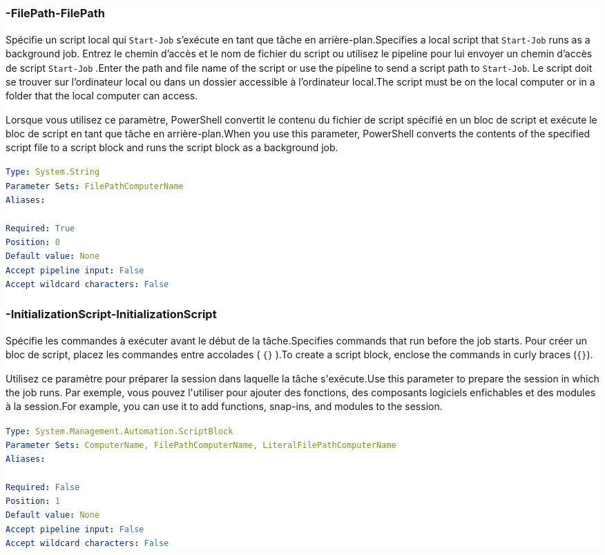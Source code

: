 ### <span data-ttu-id="1d42c-245">-FilePath</span><span class="sxs-lookup"><span data-stu-id="1d42c-245">-FilePath</span></span>

<span data-ttu-id="1d42c-246">Spécifie un script local qui `Start-Job` s’exécute en tant que tâche en arrière-plan.</span><span class="sxs-lookup"><span data-stu-id="1d42c-246">Specifies a local script that `Start-Job` runs as a background job.</span></span> <span data-ttu-id="1d42c-247">Entrez le chemin d’accès et le nom de fichier du script ou utilisez le pipeline pour lui envoyer un chemin d’accès de script `Start-Job` .</span><span class="sxs-lookup"><span data-stu-id="1d42c-247">Enter the path and file name of the script or use the pipeline to send a script path to `Start-Job`.</span></span> <span data-ttu-id="1d42c-248">Le script doit se trouver sur l’ordinateur local ou dans un dossier accessible à l’ordinateur local.</span><span class="sxs-lookup"><span data-stu-id="1d42c-248">The script must be on the local computer or in a folder that the local computer can access.</span></span>

<span data-ttu-id="1d42c-249">Lorsque vous utilisez ce paramètre, PowerShell convertit le contenu du fichier de script spécifié en un bloc de script et exécute le bloc de script en tant que tâche en arrière-plan.</span><span class="sxs-lookup"><span data-stu-id="1d42c-249">When you use this parameter, PowerShell converts the contents of the specified script file to a script block and runs the script block as a background job.</span></span>

```yaml
Type: System.String
Parameter Sets: FilePathComputerName
Aliases:

Required: True
Position: 0
Default value: None
Accept pipeline input: False
Accept wildcard characters: False
```

### <span data-ttu-id="1d42c-250">-InitializationScript</span><span class="sxs-lookup"><span data-stu-id="1d42c-250">-InitializationScript</span></span>

<span data-ttu-id="1d42c-251">Spécifie les commandes à exécuter avant le début de la tâche.</span><span class="sxs-lookup"><span data-stu-id="1d42c-251">Specifies commands that run before the job starts.</span></span> <span data-ttu-id="1d42c-252">Pour créer un bloc de script, placez les commandes entre accolades ( `{}` ).</span><span class="sxs-lookup"><span data-stu-id="1d42c-252">To create a script block, enclose the commands in curly braces (`{}`).</span></span>

<span data-ttu-id="1d42c-253">Utilisez ce paramètre pour préparer la session dans laquelle la tâche s'exécute.</span><span class="sxs-lookup"><span data-stu-id="1d42c-253">Use this parameter to prepare the session in which the job runs.</span></span> <span data-ttu-id="1d42c-254">Par exemple, vous pouvez l'utiliser pour ajouter des fonctions, des composants logiciels enfichables et des modules à la session.</span><span class="sxs-lookup"><span data-stu-id="1d42c-254">For example, you can use it to add functions, snap-ins, and modules to the session.</span></span>

```yaml
Type: System.Management.Automation.ScriptBlock
Parameter Sets: ComputerName, FilePathComputerName, LiteralFilePathComputerName
Aliases:

Required: False
Position: 1
Default value: None
Accept pipeline input: False
Accept wildcard characters: False
```
